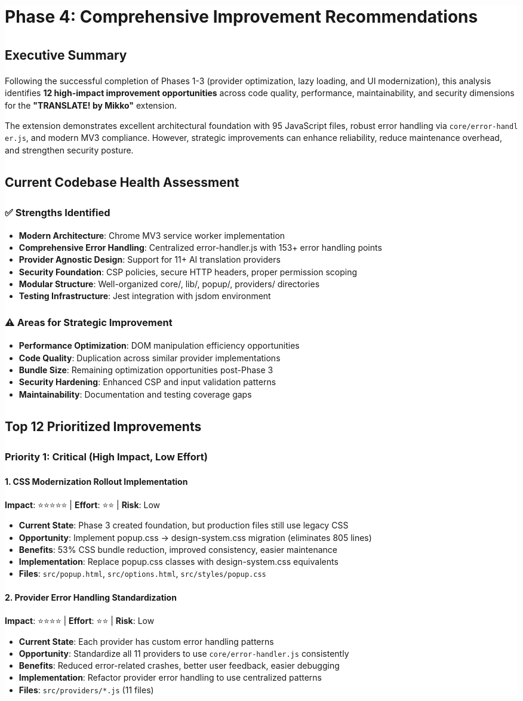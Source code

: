 # Phase 4: Comprehensive Improvement Recommendations

## Executive Summary

Following the successful completion of Phases 1-3 (provider optimization, lazy loading, and UI modernization), this analysis identifies **12 high-impact improvement opportunities** across code quality, performance, maintainability, and security dimensions for the **"TRANSLATE! by Mikko"** extension.

The extension demonstrates excellent architectural foundation with 95 JavaScript files, robust error handling via `core/error-handler.js`, and modern MV3 compliance. However, strategic improvements can enhance reliability, reduce maintenance overhead, and strengthen security posture.

## Current Codebase Health Assessment

### ✅ Strengths Identified
- **Modern Architecture**: Chrome MV3 service worker implementation
- **Comprehensive Error Handling**: Centralized error-handler.js with 153+ error handling points
- **Provider Agnostic Design**: Support for 11+ AI translation providers
- **Security Foundation**: CSP policies, secure HTTP headers, proper permission scoping
- **Modular Structure**: Well-organized core/, lib/, popup/, providers/ directories
- **Testing Infrastructure**: Jest integration with jsdom environment

### ⚠️ Areas for Strategic Improvement
- **Performance Optimization**: DOM manipulation efficiency opportunities
- **Code Quality**: Duplication across similar provider implementations
- **Bundle Size**: Remaining optimization opportunities post-Phase 3
- **Security Hardening**: Enhanced CSP and input validation patterns
- **Maintainability**: Documentation and testing coverage gaps

## Top 12 Prioritized Improvements

### **Priority 1: Critical (High Impact, Low Effort)**

#### 1. **CSS Modernization Rollout Implementation** 
**Impact**: ⭐⭐⭐⭐⭐ | **Effort**: ⭐⭐ | **Risk**: Low
- **Current State**: Phase 3 created foundation, but production files still use legacy CSS
- **Opportunity**: Implement popup.css → design-system.css migration (eliminates 805 lines)
- **Benefits**: 53% CSS bundle reduction, improved consistency, easier maintenance
- **Implementation**: Replace popup.css classes with design-system.css equivalents
- **Files**: `src/popup.html`, `src/options.html`, `src/styles/popup.css`

#### 2. **Provider Error Handling Standardization**
**Impact**: ⭐⭐⭐⭐ | **Effort**: ⭐⭐ | **Risk**: Low
- **Current State**: Each provider has custom error handling patterns
- **Opportunity**: Standardize all 11 providers to use `core/error-handler.js` consistently
- **Benefits**: Reduced error-related crashes, better user feedback, easier debugging
- **Implementation**: Refactor provider error handling to use centralized patterns
- **Files**: `src/providers/*.js` (11 files)
